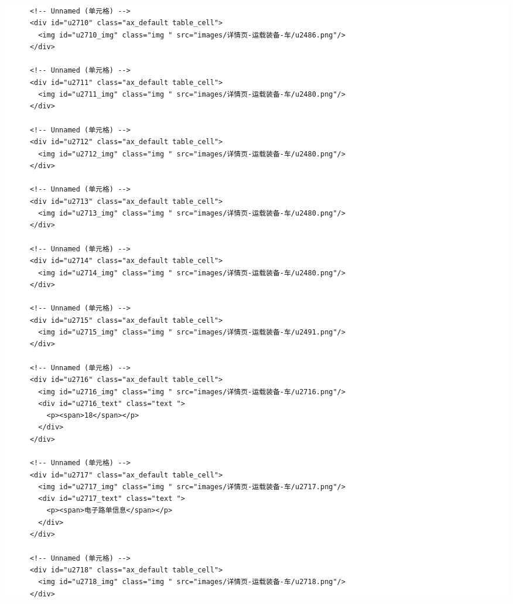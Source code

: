           <!-- Unnamed (单元格) -->
          <div id="u2710" class="ax_default table_cell">
            <img id="u2710_img" class="img " src="images/详情页-运载装备-车/u2486.png"/>
          </div>

          <!-- Unnamed (单元格) -->
          <div id="u2711" class="ax_default table_cell">
            <img id="u2711_img" class="img " src="images/详情页-运载装备-车/u2480.png"/>
          </div>

          <!-- Unnamed (单元格) -->
          <div id="u2712" class="ax_default table_cell">
            <img id="u2712_img" class="img " src="images/详情页-运载装备-车/u2480.png"/>
          </div>

          <!-- Unnamed (单元格) -->
          <div id="u2713" class="ax_default table_cell">
            <img id="u2713_img" class="img " src="images/详情页-运载装备-车/u2480.png"/>
          </div>

          <!-- Unnamed (单元格) -->
          <div id="u2714" class="ax_default table_cell">
            <img id="u2714_img" class="img " src="images/详情页-运载装备-车/u2480.png"/>
          </div>

          <!-- Unnamed (单元格) -->
          <div id="u2715" class="ax_default table_cell">
            <img id="u2715_img" class="img " src="images/详情页-运载装备-车/u2491.png"/>
          </div>

          <!-- Unnamed (单元格) -->
          <div id="u2716" class="ax_default table_cell">
            <img id="u2716_img" class="img " src="images/详情页-运载装备-车/u2716.png"/>
            <div id="u2716_text" class="text ">
              <p><span>18</span></p>
            </div>
          </div>

          <!-- Unnamed (单元格) -->
          <div id="u2717" class="ax_default table_cell">
            <img id="u2717_img" class="img " src="images/详情页-运载装备-车/u2717.png"/>
            <div id="u2717_text" class="text ">
              <p><span>电子路单信息</span></p>
            </div>
          </div>

          <!-- Unnamed (单元格) -->
          <div id="u2718" class="ax_default table_cell">
            <img id="u2718_img" class="img " src="images/详情页-运载装备-车/u2718.png"/>
          </div>
